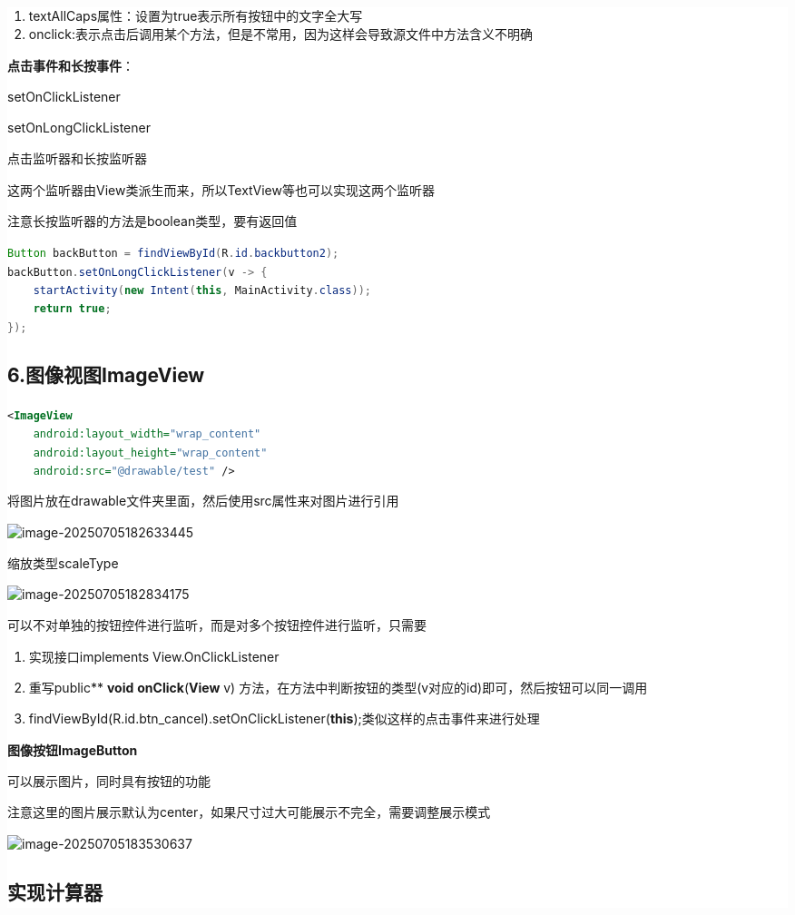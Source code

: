 1. textAllCaps属性：设置为true表示所有按钮中的文字全大写
2. onclick:表示点击后调用某个方法，但是不常用，因为这样会导致源文件中方法含义不明确

**点击事件和长按事件**：

setOnClickListener

setOnLongClickListener

点击监听器和长按监听器

这两个监听器由View类派生而来，所以TextView等也可以实现这两个监听器

注意长按监听器的方法是boolean类型，要有返回值

```java
Button backButton = findViewById(R.id.backbutton2);
backButton.setOnLongClickListener(v -> {
    startActivity(new Intent(this, MainActivity.class));
    return true;
});
```

## 6.图像视图ImageView

```xml
<ImageView
    android:layout_width="wrap_content"
    android:layout_height="wrap_content"
    android:src="@drawable/test" />
```

将图片放在drawable文件夹里面，然后使用src属性来对图片进行引用

![image-20250705182633445](https://raw.githubusercontent.com/hhr2449/pictureBed/main/img/image-20250705182633445.png)

缩放类型scaleType

![image-20250705182834175](https://raw.githubusercontent.com/hhr2449/pictureBed/main/img/image-20250705182834175.png)

可以不对单独的按钮控件进行监听，而是对多个按钮控件进行监听，只需要

1. 实现接口implements View.OnClickListener

2. 重写public** **void** **onClick**(**View** v) 方法，在方法中判断按钮的类型(v对应的id)即可，然后按钮可以同一调用

3. findViewById(R.id.btn_cancel).setOnClickListener(**this**);类似这样的点击事件来进行处理

**图像按钮ImageButton**

可以展示图片，同时具有按钮的功能

注意这里的图片展示默认为center，如果尺寸过大可能展示不完全，需要调整展示模式

![image-20250705183530637](https://raw.githubusercontent.com/hhr2449/pictureBed/main/img/image-20250705183530637.png)

## 实现计算器
